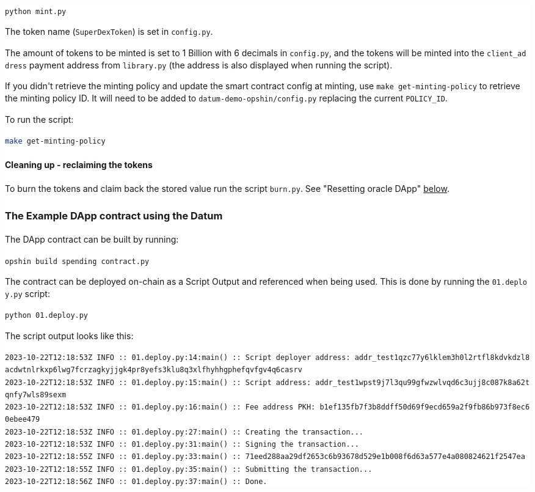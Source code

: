 ```shell
python mint.py
```

The token name (`SuperDexToken`) is set in `config.py`.

The amount of tokens to be minted is set to 1 Billion with 6 decimals in
`config.py`, and the tokens will be minted into the `client_address` payment
address from `library.py` (the address is also displayed when running the
script).

If you didn't retrieve the minting policy and update the smart contract config
at minting, use `make get-minting-policy` to retrieve the minting policy ID.
It will need to be added to `datum-demo-opshin/config.py` replacing the current
`POLICY_ID`.

To run the script:

```sh
make get-minting-policy
```

#### Cleaning up - reclaiming the tokens

To burn the tokens and claim back the stored value run the script `burn.py`.
See "Resetting oracle DApp" [below](#resetting-dapp-state).

### The Example DApp contract using the Datum

The DApp contract can be built by running:

```shell
opshin build spending contract.py
```

The contract can be deployed on-chain as a Script Output and referenced when
being used. This is done by running the `01.deploy.py` script:

```shell
python 01.deploy.py
```

The script output looks like this:

```text
2023-10-22T12:18:53Z INFO :: 01.deploy.py:14:main() :: Script deployer address: addr_test1qzc77y6lklem3h0l2rtfl8kdvkdzl8acdwtnlrkxp6lwg7fcrzagkyjjgk4pr8yefs3klu8q3xlfhyhhgphefqvfgv4q6casrv
2023-10-22T12:18:53Z INFO :: 01.deploy.py:15:main() :: Script address: addr_test1wpst9j7l3qu99gfwzwlvqd6c3ujj8c087k8a62tqnfy7wls89sexm
2023-10-22T12:18:53Z INFO :: 01.deploy.py:16:main() :: Fee address PKH: b1ef135fb7f3b8ddff50d69f9ecd659a2f9fb86b973f8ec60ebee479
2023-10-22T12:18:53Z INFO :: 01.deploy.py:27:main() :: Creating the transaction...
2023-10-22T12:18:53Z INFO :: 01.deploy.py:31:main() :: Signing the transaction...
2023-10-22T12:18:55Z INFO :: 01.deploy.py:33:main() :: 71eed288aa29df2653c6b93678d529e1b008f6d63a577e4a080824621f2547ea
2023-10-22T12:18:55Z INFO :: 01.deploy.py:35:main() :: Submitting the transaction...
2023-10-22T12:18:56Z INFO :: 01.deploy.py:37:main() :: Done.
```
